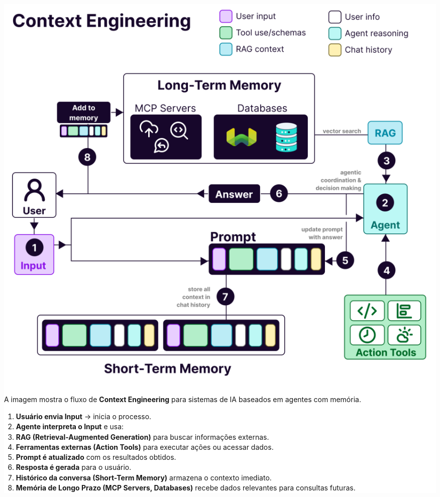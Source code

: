 ![Descrição da imagem](doc/image/contextengineering.png)

A imagem mostra o fluxo de **Context Engineering** para sistemas de IA baseados em agentes com memória.

1. **Usuário envia Input** → inicia o processo.
2. **Agente interpreta o Input** e usa:
3. **RAG (Retrieval-Augmented Generation)** para buscar informações externas.
4. **Ferramentas externas (Action Tools)** para executar ações ou acessar dados.
5. **Prompt é atualizado** com os resultados obtidos.
6. **Resposta é gerada** para o usuário.
7. **Histórico da conversa (Short-Term Memory)** armazena o contexto imediato.
8. **Memória de Longo Prazo (MCP Servers, Databases)** recebe dados relevantes para consultas futuras.
